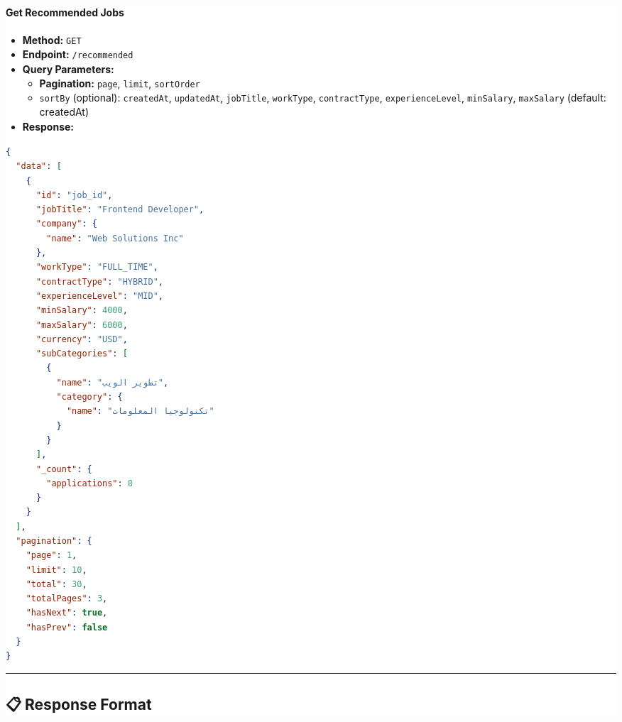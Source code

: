 #### **Get Recommended Jobs**

- **Method:** `GET`
- **Endpoint:** `/recommended`
- **Query Parameters:**
  - **Pagination:** `page`, `limit`, `sortOrder`
  - `sortBy` (optional): `createdAt`, `updatedAt`, `jobTitle`, `workType`, `contractType`, `experienceLevel`, `minSalary`, `maxSalary` (default: createdAt)
- **Response:**

```json
{
  "data": [
    {
      "id": "job_id",
      "jobTitle": "Frontend Developer",
      "company": {
        "name": "Web Solutions Inc"
      },
      "workType": "FULL_TIME",
      "contractType": "HYBRID",
      "experienceLevel": "MID",
      "minSalary": 4000,
      "maxSalary": 6000,
      "currency": "USD",
      "subCategories": [
        {
          "name": "تطوير الويب",
          "category": {
            "name": "تكنولوجيا المعلومات"
          }
        }
      ],
      "_count": {
        "applications": 8
      }
    }
  ],
  "pagination": {
    "page": 1,
    "limit": 10,
    "total": 30,
    "totalPages": 3,
    "hasNext": true,
    "hasPrev": false
  }
}
```

---

## 📋 **Response Format**
